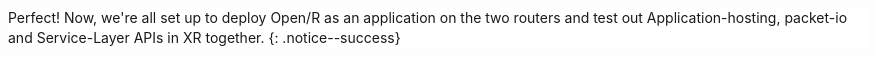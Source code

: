 

Perfect! Now, we're all set up to deploy Open/R as an application on the two routers and test out Application-hosting, packet-io and Service-Layer APIs in XR together.
{: .notice--success}
